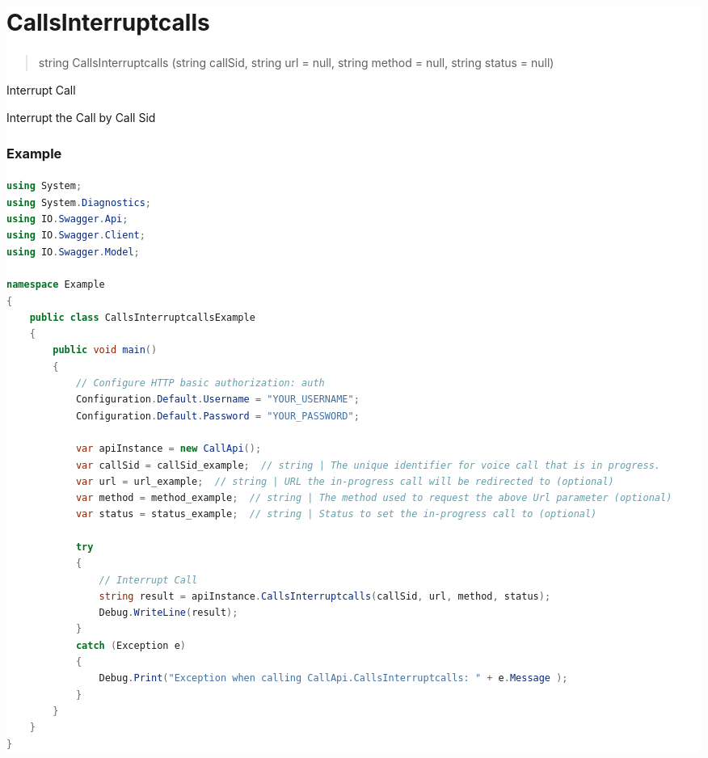 <a name="callsinterruptcalls"></a>
# **CallsInterruptcalls**
> string CallsInterruptcalls (string callSid, string url = null, string method = null, string status = null)

Interrupt Call

Interrupt the Call by Call Sid

### Example
```csharp
using System;
using System.Diagnostics;
using IO.Swagger.Api;
using IO.Swagger.Client;
using IO.Swagger.Model;

namespace Example
{
    public class CallsInterruptcallsExample
    {
        public void main()
        {
            // Configure HTTP basic authorization: auth
            Configuration.Default.Username = "YOUR_USERNAME";
            Configuration.Default.Password = "YOUR_PASSWORD";

            var apiInstance = new CallApi();
            var callSid = callSid_example;  // string | The unique identifier for voice call that is in progress.
            var url = url_example;  // string | URL the in-progress call will be redirected to (optional) 
            var method = method_example;  // string | The method used to request the above Url parameter (optional) 
            var status = status_example;  // string | Status to set the in-progress call to (optional) 

            try
            {
                // Interrupt Call
                string result = apiInstance.CallsInterruptcalls(callSid, url, method, status);
                Debug.WriteLine(result);
            }
            catch (Exception e)
            {
                Debug.Print("Exception when calling CallApi.CallsInterruptcalls: " + e.Message );
            }
        }
    }
}
```
